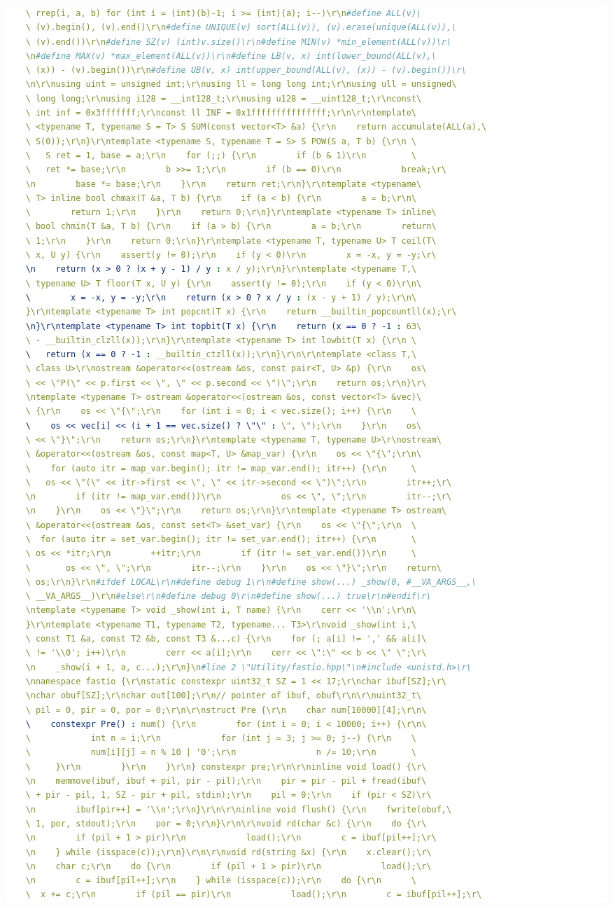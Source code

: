 ```yaml
    \ rrep(i, a, b) for (int i = (int)(b)-1; i >= (int)(a); i--)\r\n#define ALL(v)\
    \ (v).begin(), (v).end()\r\n#define UNIQUE(v) sort(ALL(v)), (v).erase(unique(ALL(v)),\
    \ (v).end())\r\n#define SZ(v) (int)v.size()\r\n#define MIN(v) *min_element(ALL(v))\r\
    \n#define MAX(v) *max_element(ALL(v))\r\n#define LB(v, x) int(lower_bound(ALL(v),\
    \ (x)) - (v).begin())\r\n#define UB(v, x) int(upper_bound(ALL(v), (x)) - (v).begin())\r\
    \n\r\nusing uint = unsigned int;\r\nusing ll = long long int;\r\nusing ull = unsigned\
    \ long long;\r\nusing i128 = __int128_t;\r\nusing u128 = __uint128_t;\r\nconst\
    \ int inf = 0x3fffffff;\r\nconst ll INF = 0x1fffffffffffffff;\r\n\r\ntemplate\
    \ <typename T, typename S = T> S SUM(const vector<T> &a) {\r\n    return accumulate(ALL(a),\
    \ S(0));\r\n}\r\ntemplate <typename S, typename T = S> S POW(S a, T b) {\r\n \
    \   S ret = 1, base = a;\r\n    for (;;) {\r\n        if (b & 1)\r\n         \
    \   ret *= base;\r\n        b >>= 1;\r\n        if (b == 0)\r\n            break;\r\
    \n        base *= base;\r\n    }\r\n    return ret;\r\n}\r\ntemplate <typename\
    \ T> inline bool chmax(T &a, T b) {\r\n    if (a < b) {\r\n        a = b;\r\n\
    \        return 1;\r\n    }\r\n    return 0;\r\n}\r\ntemplate <typename T> inline\
    \ bool chmin(T &a, T b) {\r\n    if (a > b) {\r\n        a = b;\r\n        return\
    \ 1;\r\n    }\r\n    return 0;\r\n}\r\ntemplate <typename T, typename U> T ceil(T\
    \ x, U y) {\r\n    assert(y != 0);\r\n    if (y < 0)\r\n        x = -x, y = -y;\r\
    \n    return (x > 0 ? (x + y - 1) / y : x / y);\r\n}\r\ntemplate <typename T,\
    \ typename U> T floor(T x, U y) {\r\n    assert(y != 0);\r\n    if (y < 0)\r\n\
    \        x = -x, y = -y;\r\n    return (x > 0 ? x / y : (x - y + 1) / y);\r\n\
    }\r\ntemplate <typename T> int popcnt(T x) {\r\n    return __builtin_popcountll(x);\r\
    \n}\r\ntemplate <typename T> int topbit(T x) {\r\n    return (x == 0 ? -1 : 63\
    \ - __builtin_clzll(x));\r\n}\r\ntemplate <typename T> int lowbit(T x) {\r\n \
    \   return (x == 0 ? -1 : __builtin_ctzll(x));\r\n}\r\n\r\ntemplate <class T,\
    \ class U>\r\nostream &operator<<(ostream &os, const pair<T, U> &p) {\r\n    os\
    \ << \"P(\" << p.first << \", \" << p.second << \")\";\r\n    return os;\r\n}\r\
    \ntemplate <typename T> ostream &operator<<(ostream &os, const vector<T> &vec)\
    \ {\r\n    os << \"{\";\r\n    for (int i = 0; i < vec.size(); i++) {\r\n    \
    \    os << vec[i] << (i + 1 == vec.size() ? \"\" : \", \");\r\n    }\r\n    os\
    \ << \"}\";\r\n    return os;\r\n}\r\ntemplate <typename T, typename U>\r\nostream\
    \ &operator<<(ostream &os, const map<T, U> &map_var) {\r\n    os << \"{\";\r\n\
    \    for (auto itr = map_var.begin(); itr != map_var.end(); itr++) {\r\n     \
    \   os << \"(\" << itr->first << \", \" << itr->second << \")\";\r\n        itr++;\r\
    \n        if (itr != map_var.end())\r\n            os << \", \";\r\n        itr--;\r\
    \n    }\r\n    os << \"}\";\r\n    return os;\r\n}\r\ntemplate <typename T> ostream\
    \ &operator<<(ostream &os, const set<T> &set_var) {\r\n    os << \"{\";\r\n  \
    \  for (auto itr = set_var.begin(); itr != set_var.end(); itr++) {\r\n       \
    \ os << *itr;\r\n        ++itr;\r\n        if (itr != set_var.end())\r\n     \
    \       os << \", \";\r\n        itr--;\r\n    }\r\n    os << \"}\";\r\n    return\
    \ os;\r\n}\r\n#ifdef LOCAL\r\n#define debug 1\r\n#define show(...) _show(0, #__VA_ARGS__,\
    \ __VA_ARGS__)\r\n#else\r\n#define debug 0\r\n#define show(...) true\r\n#endif\r\
    \ntemplate <typename T> void _show(int i, T name) {\r\n    cerr << '\\n';\r\n\
    }\r\ntemplate <typename T1, typename T2, typename... T3>\r\nvoid _show(int i,\
    \ const T1 &a, const T2 &b, const T3 &...c) {\r\n    for (; a[i] != ',' && a[i]\
    \ != '\\0'; i++)\r\n        cerr << a[i];\r\n    cerr << \":\" << b << \" \";\r\
    \n    _show(i + 1, a, c...);\r\n}\n#line 2 \"Utility/fastio.hpp\"\n#include <unistd.h>\r\
    \nnamespace fastio {\r\nstatic constexpr uint32_t SZ = 1 << 17;\r\nchar ibuf[SZ];\r\
    \nchar obuf[SZ];\r\nchar out[100];\r\n// pointer of ibuf, obuf\r\n\r\nuint32_t\
    \ pil = 0, pir = 0, por = 0;\r\n\r\nstruct Pre {\r\n    char num[10000][4];\r\n\
    \    constexpr Pre() : num() {\r\n        for (int i = 0; i < 10000; i++) {\r\n\
    \            int n = i;\r\n            for (int j = 3; j >= 0; j--) {\r\n    \
    \            num[i][j] = n % 10 | '0';\r\n                n /= 10;\r\n       \
    \     }\r\n        }\r\n    }\r\n} constexpr pre;\r\n\r\ninline void load() {\r\
    \n    memmove(ibuf, ibuf + pil, pir - pil);\r\n    pir = pir - pil + fread(ibuf\
    \ + pir - pil, 1, SZ - pir + pil, stdin);\r\n    pil = 0;\r\n    if (pir < SZ)\r\
    \n        ibuf[pir++] = '\\n';\r\n}\r\n\r\ninline void flush() {\r\n    fwrite(obuf,\
    \ 1, por, stdout);\r\n    por = 0;\r\n}\r\n\r\nvoid rd(char &c) {\r\n    do {\r\
    \n        if (pil + 1 > pir)\r\n            load();\r\n        c = ibuf[pil++];\r\
    \n    } while (isspace(c));\r\n}\r\n\r\nvoid rd(string &x) {\r\n    x.clear();\r\
    \n    char c;\r\n    do {\r\n        if (pil + 1 > pir)\r\n            load();\r\
    \n        c = ibuf[pil++];\r\n    } while (isspace(c));\r\n    do {\r\n      \
    \  x += c;\r\n        if (pil == pir)\r\n            load();\r\n        c = ibuf[pil++];\r\
```